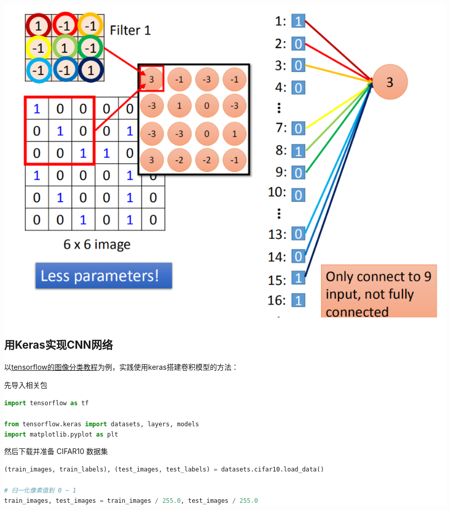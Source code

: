 ![](【学习笔记】李宏毅2019ML-Note5-卷积神经网络/CNN卷积层与全连接层的关系.png)

## 用Keras实现CNN网络

以[tensorflow的图像分类教程](https://www.tensorflow.org/tutorials/images/cnn)为例，实践使用keras搭建卷积模型的方法：

先导入相关包

```py
import tensorflow as tf

from tensorflow.keras import datasets, layers, models
import matplotlib.pyplot as plt
```

然后下载并准备 CIFAR10 数据集

```py
(train_images, train_labels), (test_images, test_labels) = datasets.cifar10.load_data()

# 归一化像素值到 0 ~ 1
train_images, test_images = train_images / 255.0, test_images / 255.0
```
